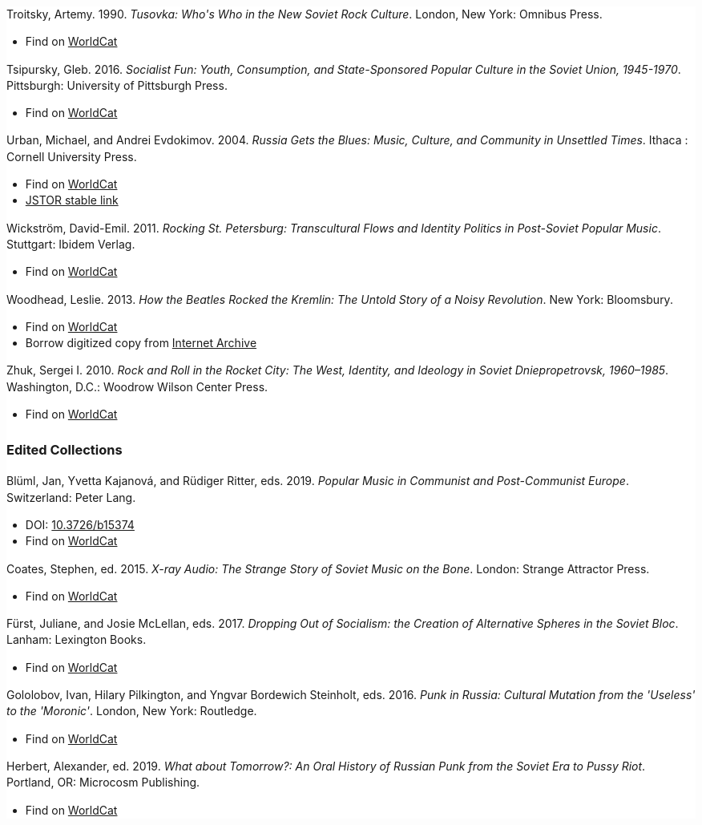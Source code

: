 Troitsky, Artemy. 1990. _Tusovka: Who's Who in the New Soviet Rock Culture_. London, New York: Omnibus Press.

*   Find on [WorldCat](http://www.worldcat.org/oclc/26806394)

Tsipursky, Gleb. 2016. _Socialist Fun: Youth, Consumption, and State-Sponsored Popular Culture in the Soviet Union, 1945-1970_. Pittsburgh: University of Pittsburgh Press.

*   Find on [WorldCat](http://www.worldcat.org/oclc/910334493)

Urban, Michael, and Andrei Evdokimov. 2004. _Russia Gets the Blues: Music, Culture, and Community in Unsettled Times_. Ithaca : Cornell University Press.

* Find on [WorldCat](http://www.worldcat.org/oclc/1105531160)
* [JSTOR stable link](https://www.jstor.org/stable/10.7591/j.ctv1nhmn7)

Wickström, David-Emil. 2011. _Rocking St. Petersburg: Transcultural Flows and Identity Politics in Post-Soviet Popular Music_. Stuttgart: Ibidem Verlag.

*   Find on [WorldCat](http://www.worldcat.org/oclc/888955842)

Woodhead, Leslie. 2013. _How the Beatles Rocked the Kremlin: The Untold Story of a Noisy Revolution_. New York: Bloomsbury.

*   Find on [WorldCat](http://www.worldcat.org/oclc/795174334)
*   Borrow digitized copy from [Internet Archive](https://archive.org/details/howbeatlesrocked0000wood)

Zhuk, Sergei I. 2010. _Rock and Roll in the Rocket City: The West, Identity, and Ideology in Soviet Dniepropetrovsk, 1960–1985_. Washington, D.C.: Woodrow Wilson Center Press.

*   Find on [WorldCat](http://www.worldcat.org/oclc/468972516)

### Edited Collections

Blüml, Jan, Yvetta Kajanová, and Rüdiger Ritter, eds. 2019. _Popular Music in Communist and Post-Communist Europe_. Switzerland: Peter Lang.

*   DOI: [10.3726/b15374](http://doi.org/10.3726/b15374)
*   Find on [WorldCat](http://www.worldcat.org/oclc/1090283753)

Coates, Stephen, ed. 2015. _X-ray Audio: The Strange Story of Soviet Music on the Bone_. London: Strange Attractor Press.

*   Find on [WorldCat](http://www.worldcat.org/oclc/920853668)

Fürst, Juliane, and Josie McLellan, eds. 2017. _Dropping Out of Socialism: the Creation of Alternative Spheres in the Soviet Bloc_. Lanham: Lexington Books.

*   Find on [WorldCat](http://www.worldcat.org/oclc/1100929536)

Gololobov, Ivan, Hilary Pilkington, and Yngvar Bordewich Steinholt, eds. 2016. _Punk in Russia: Cultural Mutation from the 'Useless' to the 'Moronic'_. London, New York: Routledge.

*   Find on [WorldCat](http://www.worldcat.org/oclc/960836447)

Herbert, Alexander, ed. 2019. _What about Tomorrow?: An Oral History of Russian Punk from the Soviet Era to Pussy Riot_. Portland, OR: Microcosm Publishing.

*   Find on [WorldCat](http://www.worldcat.org/oclc/1089890883)

